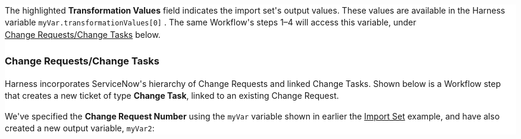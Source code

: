 The highlighted **Transformation Values** field indicates the import set's output values. These values are available in the Harness variable `myVar.transformationValues[0]` . The same Workflow's steps 1–4 will access this variable, under [Change Requests/Change Tasks](#changes) below.


### Change Requests/Change Tasks

Harness incorporates ServiceNow's hierarchy of Change Requests and linked Change Tasks. Shown below is a Workflow step that creates a new ticket of type **Change Task**, linked to an existing Change Request.

We've specified the **Change Request Number** using the `myVar` variable shown in earlier the [Import Set](#import_set) example, and have also created a new output variable, `myVar2`:
